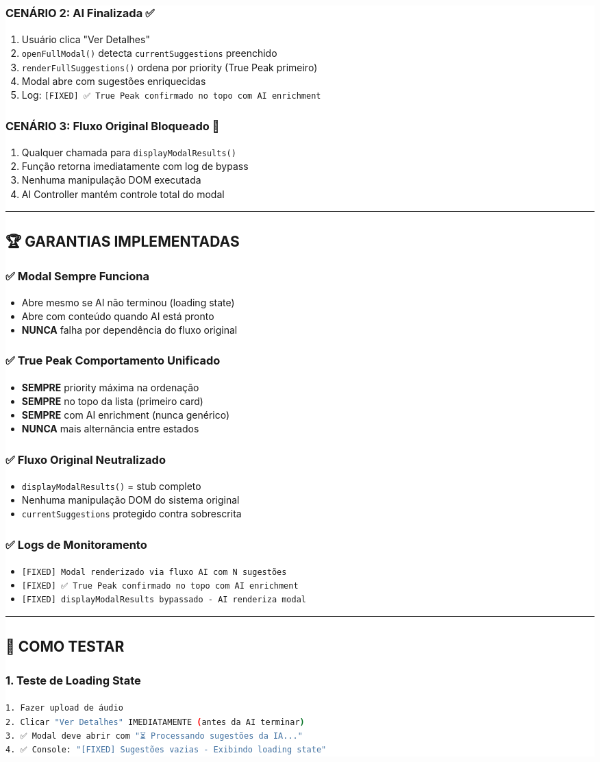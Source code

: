 ### **CENÁRIO 2: AI Finalizada** ✅
1. Usuário clica "Ver Detalhes" 
2. `openFullModal()` detecta `currentSuggestions` preenchido
3. `renderFullSuggestions()` ordena por priority (True Peak primeiro)
4. Modal abre com sugestões enriquecidas
5. Log: `[FIXED] ✅ True Peak confirmado no topo com AI enrichment`

### **CENÁRIO 3: Fluxo Original Bloqueado** 🚫
1. Qualquer chamada para `displayModalResults()`
2. Função retorna imediatamente com log de bypass
3. Nenhuma manipulação DOM executada
4. AI Controller mantém controle total do modal

---

## 🏆 GARANTIAS IMPLEMENTADAS

### ✅ **Modal Sempre Funciona**
- Abre mesmo se AI não terminou (loading state)
- Abre com conteúdo quando AI está pronto
- **NUNCA** falha por dependência do fluxo original

### ✅ **True Peak Comportamento Unificado**
- **SEMPRE** priority máxima na ordenação
- **SEMPRE** no topo da lista (primeiro card)
- **SEMPRE** com AI enrichment (nunca genérico)
- **NUNCA** mais alternância entre estados

### ✅ **Fluxo Original Neutralizado**
- `displayModalResults()` = stub completo
- Nenhuma manipulação DOM do sistema original
- `currentSuggestions` protegido contra sobrescrita

### ✅ **Logs de Monitoramento**
- `[FIXED] Modal renderizado via fluxo AI com N sugestões`
- `[FIXED] ✅ True Peak confirmado no topo com AI enrichment`
- `[FIXED] displayModalResults bypassado - AI renderiza modal`

---

## 🧪 COMO TESTAR

### **1. Teste de Loading State**
```bash
1. Fazer upload de áudio
2. Clicar "Ver Detalhes" IMEDIATAMENTE (antes da AI terminar)
3. ✅ Modal deve abrir com "⏳ Processando sugestões da IA..."
4. ✅ Console: "[FIXED] Sugestões vazias - Exibindo loading state"
```
